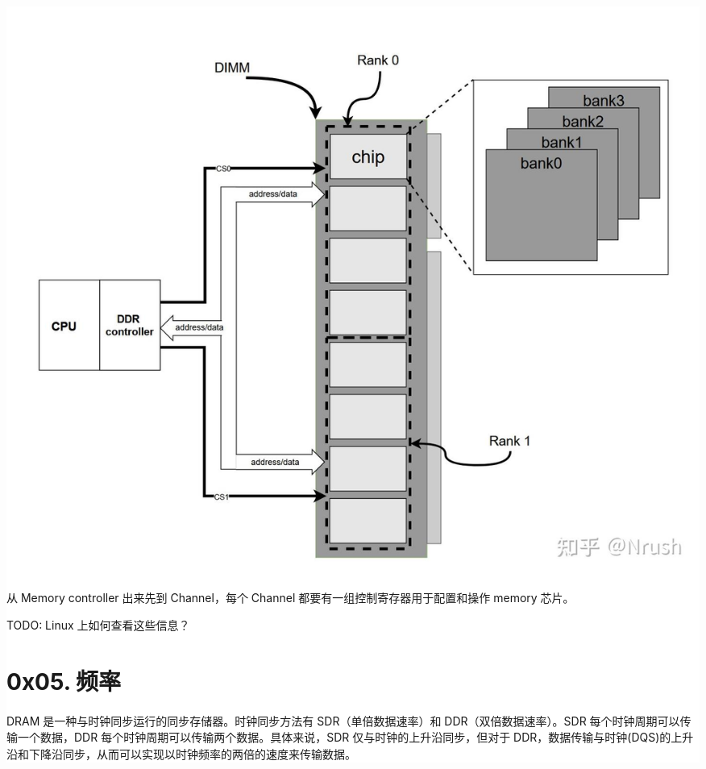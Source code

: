 ![Alt text](../../../pic/linux/memory/DRAM/memory_struct2.png)

从 Memory controller 出来先到 Channel，每个 Channel 都要有一组控制寄存器用于配置和操作 memory 芯片。

TODO: Linux 上如何查看这些信息？

# 0x05. 频率

DRAM 是一种与时钟同步运行的同步存储器。时钟同步方法有 SDR（单倍数据速率）和 DDR（双倍数据速率）。SDR 每个时钟周期可以传输一个数据，DDR 每个时钟周期可以传输两个数据。具体来说，SDR 仅与时钟的上升沿同步，但对于 DDR，数据传输与时钟(DQS)的上升沿和下降沿同步，从而可以实现以时钟频率的两倍的速度来传输数据。
